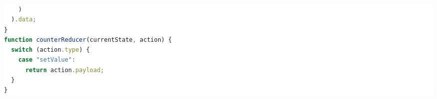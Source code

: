 ```js
    )
  ).data;
}
function counterReducer(currentState, action) {
  switch (action.type) {
    case "setValue":
      return action.payload;
  }
}
```

